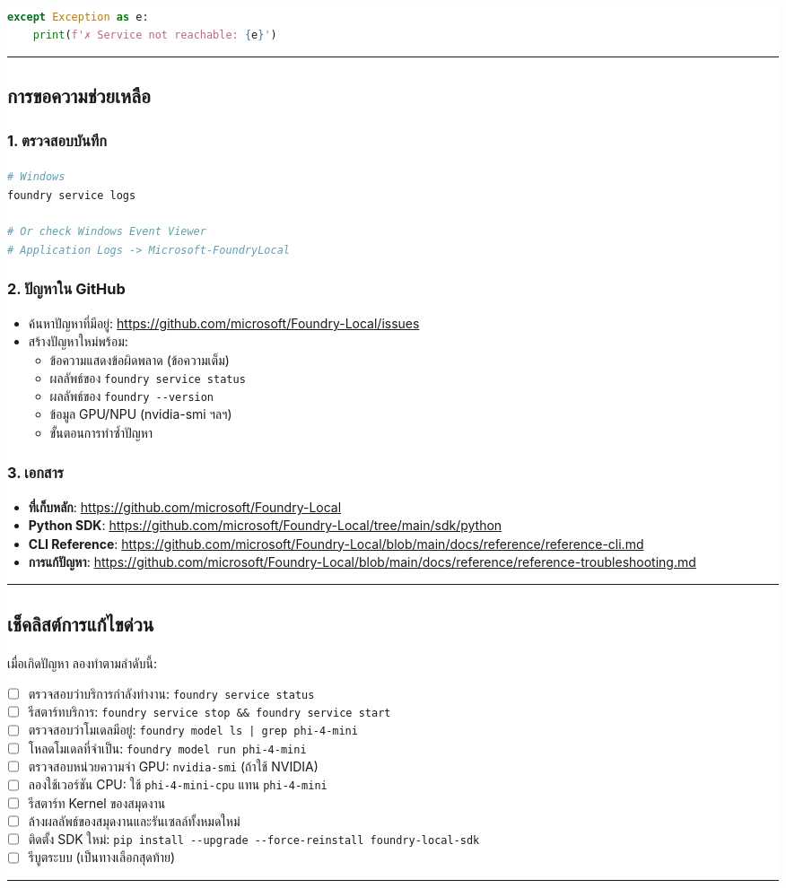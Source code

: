 ```python
except Exception as e:
    print(f'✗ Service not reachable: {e}')
```

---

## การขอความช่วยเหลือ

### 1. ตรวจสอบบันทึก
```bash
# Windows
foundry service logs

# Or check Windows Event Viewer
# Application Logs -> Microsoft-FoundryLocal
```

### 2. ปัญหาใน GitHub
- ค้นหาปัญหาที่มีอยู่: https://github.com/microsoft/Foundry-Local/issues
- สร้างปัญหาใหม่พร้อม:
  - ข้อความแสดงข้อผิดพลาด (ข้อความเต็ม)
  - ผลลัพธ์ของ `foundry service status`
  - ผลลัพธ์ของ `foundry --version`
  - ข้อมูล GPU/NPU (nvidia-smi ฯลฯ)
  - ขั้นตอนการทำซ้ำปัญหา

### 3. เอกสาร
- **ที่เก็บหลัก**: https://github.com/microsoft/Foundry-Local
- **Python SDK**: https://github.com/microsoft/Foundry-Local/tree/main/sdk/python
- **CLI Reference**: https://github.com/microsoft/Foundry-Local/blob/main/docs/reference/reference-cli.md
- **การแก้ปัญหา**: https://github.com/microsoft/Foundry-Local/blob/main/docs/reference/reference-troubleshooting.md

---

## เช็คลิสต์การแก้ไขด่วน

เมื่อเกิดปัญหา ลองทำตามลำดับนี้:

- [ ] ตรวจสอบว่าบริการกำลังทำงาน: `foundry service status`
- [ ] รีสตาร์ทบริการ: `foundry service stop && foundry service start`
- [ ] ตรวจสอบว่าโมเดลมีอยู่: `foundry model ls | grep phi-4-mini`
- [ ] โหลดโมเดลที่จำเป็น: `foundry model run phi-4-mini`
- [ ] ตรวจสอบหน่วยความจำ GPU: `nvidia-smi` (ถ้าใช้ NVIDIA)
- [ ] ลองใช้เวอร์ชัน CPU: ใช้ `phi-4-mini-cpu` แทน `phi-4-mini`
- [ ] รีสตาร์ท Kernel ของสมุดงาน
- [ ] ล้างผลลัพธ์ของสมุดงานและรันเซลล์ทั้งหมดใหม่
- [ ] ติดตั้ง SDK ใหม่: `pip install --upgrade --force-reinstall foundry-local-sdk`
- [ ] รีบูตระบบ (เป็นทางเลือกสุดท้าย)

---